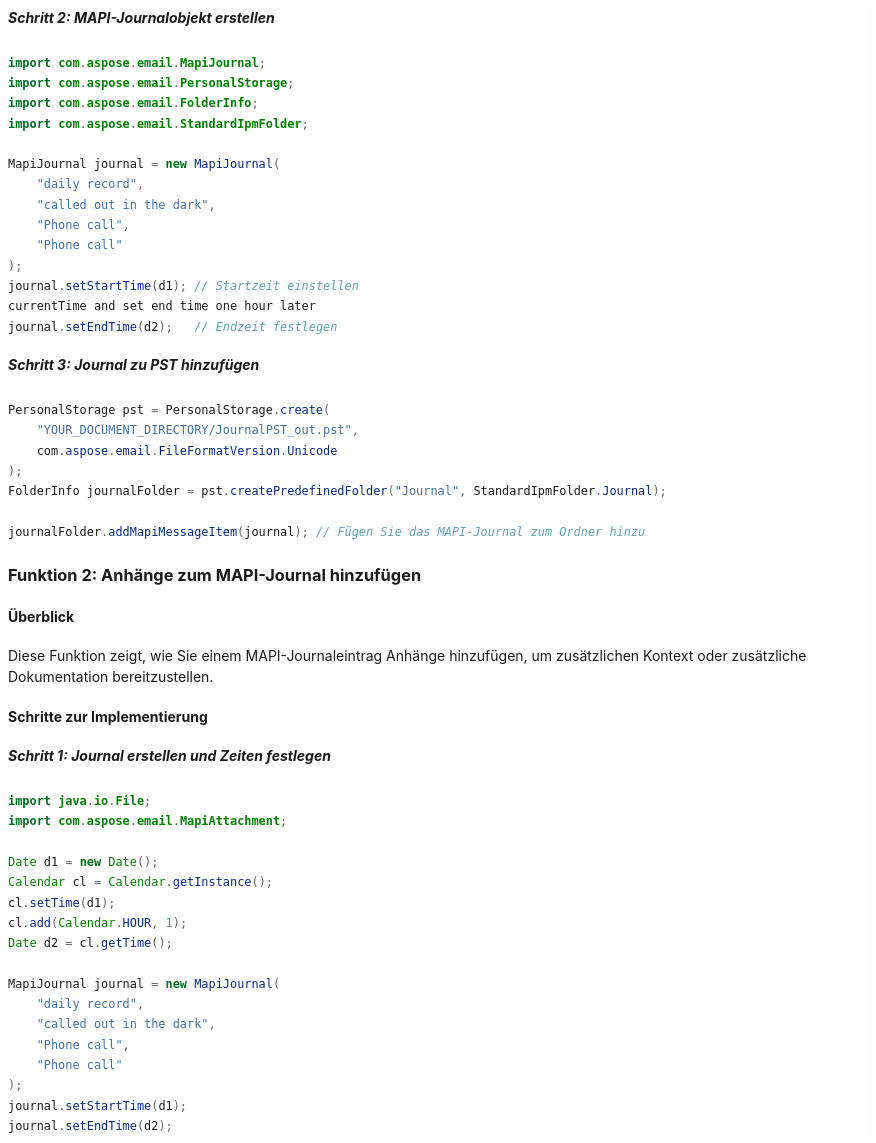 ##### Schritt 2: MAPI-Journalobjekt erstellen

```java
import com.aspose.email.MapiJournal;
import com.aspose.email.PersonalStorage;
import com.aspose.email.FolderInfo;
import com.aspose.email.StandardIpmFolder;

MapiJournal journal = new MapiJournal(
    "daily record", 
    "called out in the dark", 
    "Phone call", 
    "Phone call"
);
journal.setStartTime(d1); // Startzeit einstellen
currentTime and set end time one hour later
journal.setEndTime(d2);   // Endzeit festlegen
```

##### Schritt 3: Journal zu PST hinzufügen

```java
PersonalStorage pst = PersonalStorage.create(
    "YOUR_DOCUMENT_DIRECTORY/JournalPST_out.pst", 
    com.aspose.email.FileFormatVersion.Unicode
);
FolderInfo journalFolder = pst.createPredefinedFolder("Journal", StandardIpmFolder.Journal);

journalFolder.addMapiMessageItem(journal); // Fügen Sie das MAPI-Journal zum Ordner hinzu
```

### Funktion 2: Anhänge zum MAPI-Journal hinzufügen
#### Überblick
Diese Funktion zeigt, wie Sie einem MAPI-Journaleintrag Anhänge hinzufügen, um zusätzlichen Kontext oder zusätzliche Dokumentation bereitzustellen.

#### Schritte zur Implementierung
##### Schritt 1: Journal erstellen und Zeiten festlegen

```java
import java.io.File;
import com.aspose.email.MapiAttachment;

Date d1 = new Date();
Calendar cl = Calendar.getInstance();
cl.setTime(d1);
cl.add(Calendar.HOUR, 1); 
Date d2 = cl.getTime(); 

MapiJournal journal = new MapiJournal(
    "daily record", 
    "called out in the dark", 
    "Phone call", 
    "Phone call"
);
journal.setStartTime(d1);
journal.setEndTime(d2);
```
